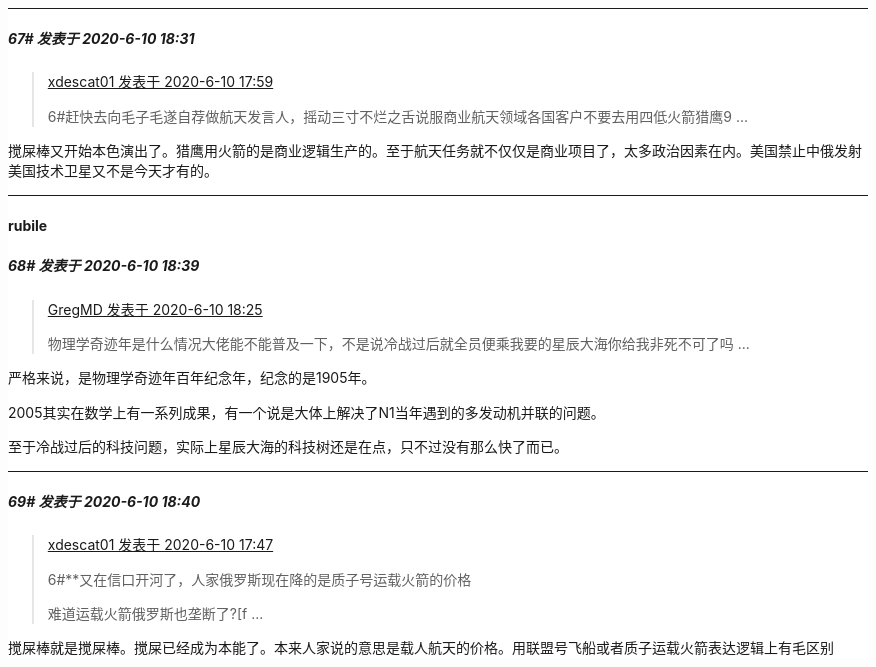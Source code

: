 





-----

####  ######  
##### 67#       发表于 2020-6-10 18:31



<blockquote><a href="httphttps://bbs.saraba1st.com/2b/forum.php?mod=redirect&amp;goto=findpost&amp;pid=47751468&amp;ptid=1940815" target="_blank">xdescat01 发表于 2020-6-10 17:59</a>

6#赶快去向毛子毛遂自荐做航天发言人，摇动三寸不烂之舌说服商业航天领域各国客户不要去用四低火箭猎鹰9 ...</blockquote>
搅屎棒又开始本色演出了。猎鹰用火箭的是商业逻辑生产的。至于航天任务就不仅仅是商业项目了，太多政治因素在内。美国禁止中俄发射美国技术卫星又不是今天才有的。







-----

####  rubile  
##### 68#       发表于 2020-6-10 18:39



<blockquote><a href="httphttps://bbs.saraba1st.com/2b/forum.php?mod=redirect&amp;goto=findpost&amp;pid=47751860&amp;ptid=1940815" target="_blank">GregMD 发表于 2020-6-10 18:25</a>

物理学奇迹年是什么情况大佬能不能普及一下，不是说冷战过后就全员便乘我要的星辰大海你给我非死不可了吗 ...</blockquote>
严格来说，是物理学奇迹年百年纪念年，纪念的是1905年。

2005其实在数学上有一系列成果，有一个说是大体上解决了N1当年遇到的多发动机并联的问题。


至于冷战过后的科技问题，实际上星辰大海的科技树还是在点，只不过没有那么快了而已。







-----

####  ######  
##### 69#       发表于 2020-6-10 18:40



<blockquote><a href="httphttps://bbs.saraba1st.com/2b/forum.php?mod=redirect&amp;goto=findpost&amp;pid=47751242&amp;ptid=1940815" target="_blank">xdescat01 发表于 2020-6-10 17:47</a>

6#**又在信口开河了，人家俄罗斯现在降的是质子号运载火箭的价格


难道运载火箭俄罗斯也垄断了?[f ...</blockquote>
搅屎棒就是搅屎棒。搅屎已经成为本能了。本来人家说的意思是载人航天的价格。用联盟号飞船或者质子运载火箭表达逻辑上有毛区别



